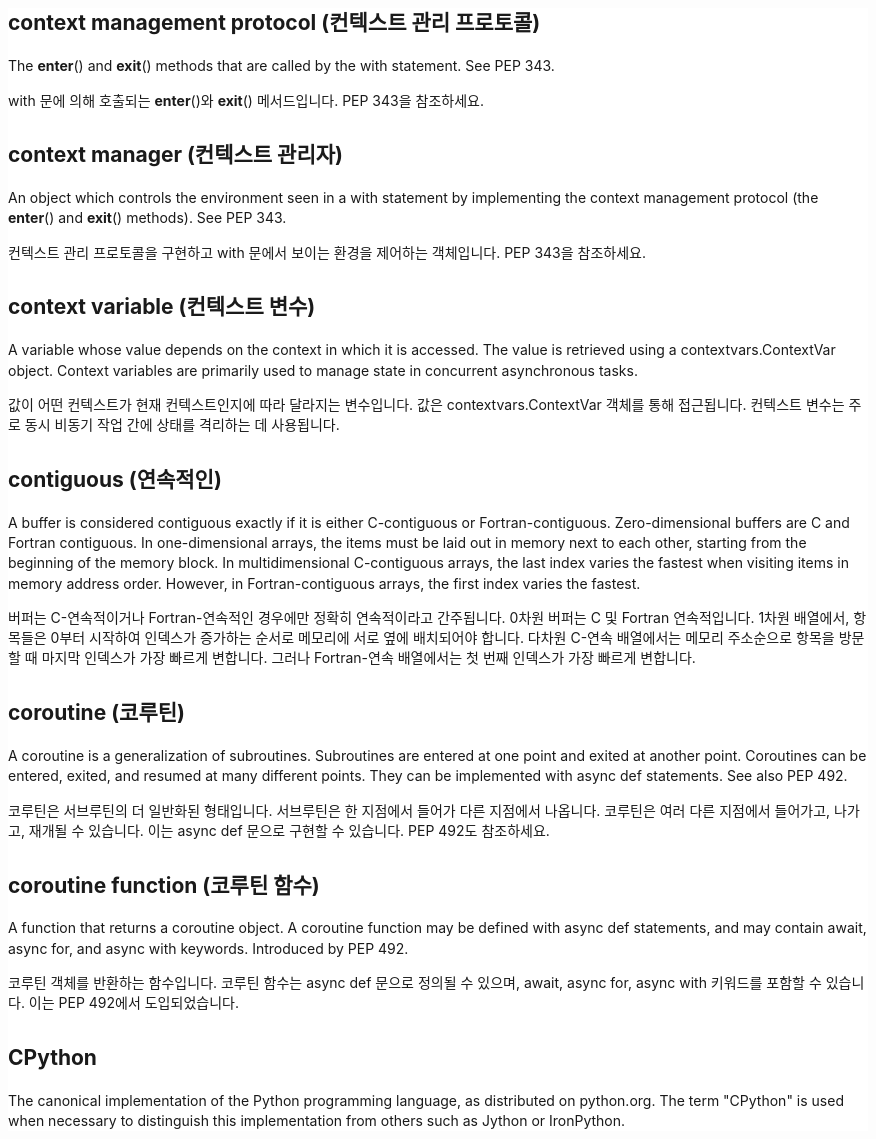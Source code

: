 ## context management protocol (컨텍스트 관리 프로토콜)
The __enter__() and __exit__() methods that are called by the with statement. See PEP 343.

with 문에 의해 호출되는 __enter__()와 __exit__() 메서드입니다. PEP 343을 참조하세요.

## context manager (컨텍스트 관리자)
An object which controls the environment seen in a with statement by implementing the context management protocol (the __enter__() and __exit__() methods). See PEP 343.

컨텍스트 관리 프로토콜을 구현하고 with 문에서 보이는 환경을 제어하는 객체입니다. PEP 343을 참조하세요.

## context variable (컨텍스트 변수)
A variable whose value depends on the context in which it is accessed. The value is retrieved using a contextvars.ContextVar object. Context variables are primarily used to manage state in concurrent asynchronous tasks.

값이 어떤 컨텍스트가 현재 컨텍스트인지에 따라 달라지는 변수입니다. 값은 contextvars.ContextVar 객체를 통해 접근됩니다. 컨텍스트 변수는 주로 동시 비동기 작업 간에 상태를 격리하는 데 사용됩니다.

## contiguous (연속적인)
A buffer is considered contiguous exactly if it is either C-contiguous or Fortran-contiguous. Zero-dimensional buffers are C and Fortran contiguous. In one-dimensional arrays, the items must be laid out in memory next to each other, starting from the beginning of the memory block. In multidimensional C-contiguous arrays, the last index varies the fastest when visiting items in memory address order. However, in Fortran-contiguous arrays, the first index varies the fastest.

버퍼는 C-연속적이거나 Fortran-연속적인 경우에만 정확히 연속적이라고 간주됩니다. 0차원 버퍼는 C 및 Fortran 연속적입니다. 1차원 배열에서, 항목들은 0부터 시작하여 인덱스가 증가하는 순서로 메모리에 서로 옆에 배치되어야 합니다. 다차원 C-연속 배열에서는 메모리 주소순으로 항목을 방문할 때 마지막 인덱스가 가장 빠르게 변합니다. 그러나 Fortran-연속 배열에서는 첫 번째 인덱스가 가장 빠르게 변합니다.

## coroutine (코루틴)
A coroutine is a generalization of subroutines. Subroutines are entered at one point and exited at another point. Coroutines can be entered, exited, and resumed at many different points. They can be implemented with async def statements. See also PEP 492.

코루틴은 서브루틴의 더 일반화된 형태입니다. 서브루틴은 한 지점에서 들어가 다른 지점에서 나옵니다. 코루틴은 여러 다른 지점에서 들어가고, 나가고, 재개될 수 있습니다. 이는 async def 문으로 구현할 수 있습니다. PEP 492도 참조하세요.

## coroutine function (코루틴 함수)
A function that returns a coroutine object. A coroutine function may be defined with async def statements, and may contain await, async for, and async with keywords. Introduced by PEP 492.

코루틴 객체를 반환하는 함수입니다. 코루틴 함수는 async def 문으로 정의될 수 있으며, await, async for, async with 키워드를 포함할 수 있습니다. 이는 PEP 492에서 도입되었습니다.

## CPython
The canonical implementation of the Python programming language, as distributed on python.org. The term "CPython" is used when necessary to distinguish this implementation from others such as Jython or IronPython.
